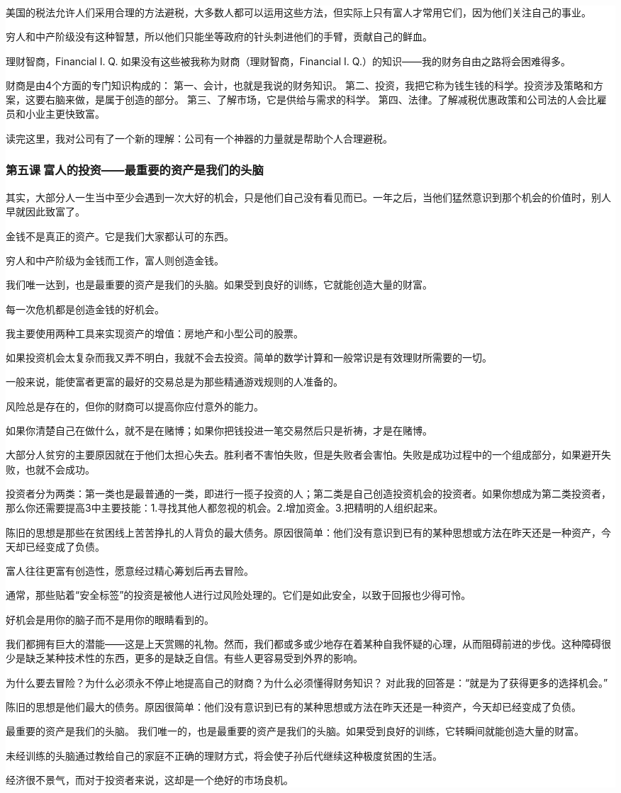 美国的税法允许人们采用合理的方法避税，大多数人都可以运用这些方法，但实际上只有富人才常用它们，因为他们关注自己的事业。

穷人和中产阶级没有这种智慧，所以他们只能坐等政府的针头刺进他们的手臂，贡献自己的鲜血。

理财智商，Financial I. Q.
如果没有这些被我称为财商（理财智商，Financial I. Q.）的知识——我的财务自由之路将会困难得多。

财商是由4个方面的专门知识构成的：
第一、会计，也就是我说的财务知识。
第二、投资，我把它称为钱生钱的科学。投资涉及策略和方案，这要右脑来做，是属于创造的部分。
第三、了解市场，它是供给与需求的科学。
第四、法律。了解减税优惠政策和公司法的人会比雇员和小业主更快致富。

读完这里，我对公司有了一个新的理解：公司有一个神器的力量就是帮助个人合理避税。

### 第五课 富人的投资——最重要的资产是我们的头脑

其实，大部分人一生当中至少会遇到一次大好的机会，只是他们自己没有看见而已。一年之后，当他们猛然意识到那个机会的价值时，别人早就因此致富了。

金钱不是真正的资产。它是我们大家都认可的东西。

穷人和中产阶级为金钱而工作，富人则创造金钱。

我们唯一达到，也是最重要的资产是我们的头脑。如果受到良好的训练，它就能创造大量的财富。

每一次危机都是创造金钱的好机会。

我主要使用两种工具来实现资产的增值：房地产和小型公司的股票。

如果投资机会太复杂而我又弄不明白，我就不会去投资。简单的数学计算和一般常识是有效理财所需要的一切。

一般来说，能使富者更富的最好的交易总是为那些精通游戏规则的人准备的。

风险总是存在的，但你的财商可以提高你应付意外的能力。

如果你清楚自己在做什么，就不是在赌博；如果你把钱投进一笔交易然后只是祈祷，才是在赌博。

大部分人贫穷的主要原因就在于他们太担心失去。胜利者不害怕失败，但是失败者会害怕。失败是成功过程中的一个组成部分，如果避开失败，也就不会成功。

投资者分为两类：第一类也是最普通的一类，即进行一揽子投资的人；第二类是自己创造投资机会的投资者。如果你想成为第二类投资者，那么你还需要提高3中主要技能：1.寻找其他人都忽视的机会。2.增加资金。3.把精明的人组织起来。

陈旧的思想是那些在贫困线上苦苦挣扎的人背负的最大债务。原因很简单：他们没有意识到已有的某种思想或方法在昨天还是一种资产，今天却已经变成了负债。

富人往往更富有创造性，愿意经过精心筹划后再去冒险。

通常，那些贴着“安全标签”的投资是被他人进行过风险处理的。它们是如此安全，以致于回报也少得可怜。

好机会是用你的脑子而不是用你的眼睛看到的。

我们都拥有巨大的潜能——这是上天赏赐的礼物。然而，我们都或多或少地存在着某种自我怀疑的心理，从而阻碍前进的步伐。这种障碍很少是缺乏某种技术性的东西，更多的是缺乏自信。有些人更容易受到外界的影响。

为什么要去冒险？为什么必须永不停止地提高自己的财商？为什么必须懂得财务知识？
对此我的回答是：“就是为了获得更多的选择机会。”

陈旧的思想是他们最大的债务。原因很简单：他们没有意识到已有的某种思想或方法在昨天还是一种资产，今天却已经变成了负债。

最重要的资产是我们的头脑。
我们唯一的，也是最重要的资产是我们的头脑。如果受到良好的训练，它转瞬间就能创造大量的财富。

未经训练的头脑通过教给自己的家庭不正确的理财方式，将会使子孙后代继续这种极度贫困的生活。

经济很不景气，而对于投资者来说，这却是一个绝好的市场良机。
